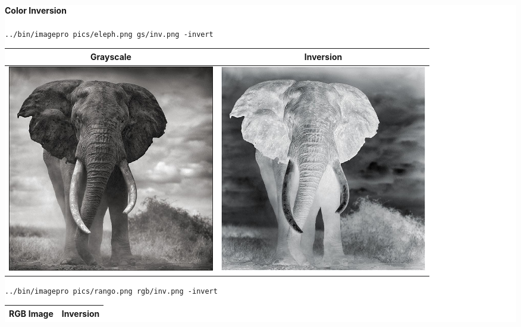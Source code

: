 #### Color Inversion

`../bin/imagepro pics/eleph.png gs/inv.png -invert`

Grayscale   | Inversion
:----------:|:-----------:
![](md/gs/original.png)|![](md/gs/inv.png)

`../bin/imagepro pics/rango.png rgb/inv.png -invert`

RGB Image    | Inversion
:-----------:|:------------: